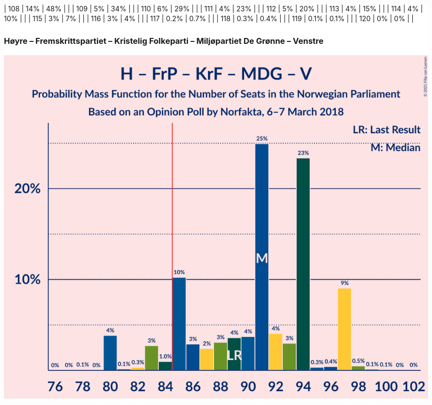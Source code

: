| 108 | 14% | 48% |  |
| 109 | 5% | 34% |  |
| 110 | 6% | 29% |  |
| 111 | 4% | 23% |  |
| 112 | 5% | 20% |  |
| 113 | 4% | 15% |  |
| 114 | 4% | 10% |  |
| 115 | 3% | 7% |  |
| 116 | 3% | 4% |  |
| 117 | 0.2% | 0.7% |  |
| 118 | 0.3% | 0.4% |  |
| 119 | 0.1% | 0.1% |  |
| 120 | 0% | 0% |  |

### Høyre – Fremskrittspartiet – Kristelig Folkeparti – Miljøpartiet De Grønne – Venstre

![Graph with seats probability mass function not yet produced](2018-03-07-Norfakta-coalitions-seats-pmf-h–frp–krf–mdg–v.png "Seats Probability Mass Function")
